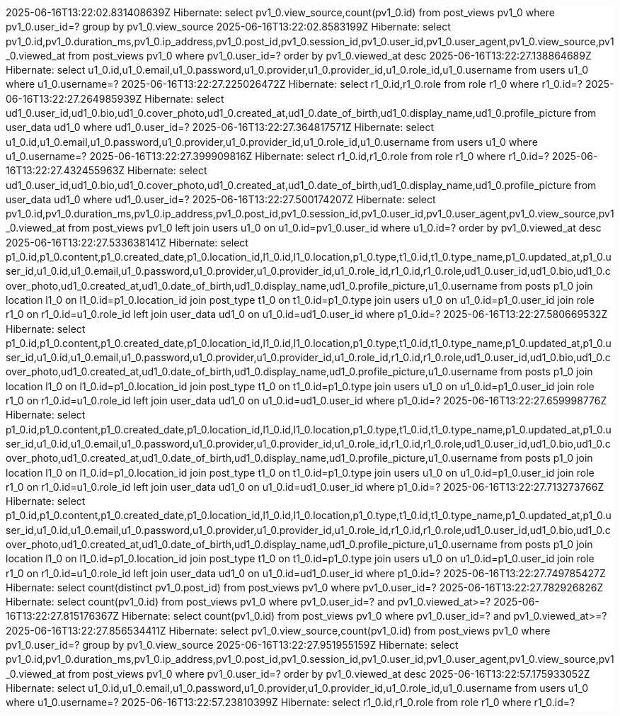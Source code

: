 2025-06-16T13:22:02.831408639Z Hibernate: select pv1_0.view_source,count(pv1_0.id) from post_views pv1_0 where pv1_0.user_id=? group by pv1_0.view_source
2025-06-16T13:22:02.8583199Z Hibernate: select pv1_0.id,pv1_0.duration_ms,pv1_0.ip_address,pv1_0.post_id,pv1_0.session_id,pv1_0.user_id,pv1_0.user_agent,pv1_0.view_source,pv1_0.viewed_at from post_views pv1_0 where pv1_0.user_id=? order by pv1_0.viewed_at desc
2025-06-16T13:22:27.138864689Z Hibernate: select u1_0.id,u1_0.email,u1_0.password,u1_0.provider,u1_0.provider_id,u1_0.role_id,u1_0.username from users u1_0 where u1_0.username=?
2025-06-16T13:22:27.225026472Z Hibernate: select r1_0.id,r1_0.role from role r1_0 where r1_0.id=?
2025-06-16T13:22:27.264985939Z Hibernate: select ud1_0.user_id,ud1_0.bio,ud1_0.cover_photo,ud1_0.created_at,ud1_0.date_of_birth,ud1_0.display_name,ud1_0.profile_picture from user_data ud1_0 where ud1_0.user_id=?
2025-06-16T13:22:27.364817571Z Hibernate: select u1_0.id,u1_0.email,u1_0.password,u1_0.provider,u1_0.provider_id,u1_0.role_id,u1_0.username from users u1_0 where u1_0.username=?
2025-06-16T13:22:27.399909816Z Hibernate: select r1_0.id,r1_0.role from role r1_0 where r1_0.id=?
2025-06-16T13:22:27.432455963Z Hibernate: select ud1_0.user_id,ud1_0.bio,ud1_0.cover_photo,ud1_0.created_at,ud1_0.date_of_birth,ud1_0.display_name,ud1_0.profile_picture from user_data ud1_0 where ud1_0.user_id=?
2025-06-16T13:22:27.500174207Z Hibernate: select pv1_0.id,pv1_0.duration_ms,pv1_0.ip_address,pv1_0.post_id,pv1_0.session_id,pv1_0.user_id,pv1_0.user_agent,pv1_0.view_source,pv1_0.viewed_at from post_views pv1_0 left join users u1_0 on u1_0.id=pv1_0.user_id where u1_0.id=? order by pv1_0.viewed_at desc
2025-06-16T13:22:27.533638141Z Hibernate: select p1_0.id,p1_0.content,p1_0.created_date,p1_0.location_id,l1_0.id,l1_0.location,p1_0.type,t1_0.id,t1_0.type_name,p1_0.updated_at,p1_0.user_id,u1_0.id,u1_0.email,u1_0.password,u1_0.provider,u1_0.provider_id,u1_0.role_id,r1_0.id,r1_0.role,ud1_0.user_id,ud1_0.bio,ud1_0.cover_photo,ud1_0.created_at,ud1_0.date_of_birth,ud1_0.display_name,ud1_0.profile_picture,u1_0.username from posts p1_0 join location l1_0 on l1_0.id=p1_0.location_id join post_type t1_0 on t1_0.id=p1_0.type join users u1_0 on u1_0.id=p1_0.user_id join role r1_0 on r1_0.id=u1_0.role_id left join user_data ud1_0 on u1_0.id=ud1_0.user_id where p1_0.id=?
2025-06-16T13:22:27.580669532Z Hibernate: select p1_0.id,p1_0.content,p1_0.created_date,p1_0.location_id,l1_0.id,l1_0.location,p1_0.type,t1_0.id,t1_0.type_name,p1_0.updated_at,p1_0.user_id,u1_0.id,u1_0.email,u1_0.password,u1_0.provider,u1_0.provider_id,u1_0.role_id,r1_0.id,r1_0.role,ud1_0.user_id,ud1_0.bio,ud1_0.cover_photo,ud1_0.created_at,ud1_0.date_of_birth,ud1_0.display_name,ud1_0.profile_picture,u1_0.username from posts p1_0 join location l1_0 on l1_0.id=p1_0.location_id join post_type t1_0 on t1_0.id=p1_0.type join users u1_0 on u1_0.id=p1_0.user_id join role r1_0 on r1_0.id=u1_0.role_id left join user_data ud1_0 on u1_0.id=ud1_0.user_id where p1_0.id=?
2025-06-16T13:22:27.659998776Z Hibernate: select p1_0.id,p1_0.content,p1_0.created_date,p1_0.location_id,l1_0.id,l1_0.location,p1_0.type,t1_0.id,t1_0.type_name,p1_0.updated_at,p1_0.user_id,u1_0.id,u1_0.email,u1_0.password,u1_0.provider,u1_0.provider_id,u1_0.role_id,r1_0.id,r1_0.role,ud1_0.user_id,ud1_0.bio,ud1_0.cover_photo,ud1_0.created_at,ud1_0.date_of_birth,ud1_0.display_name,ud1_0.profile_picture,u1_0.username from posts p1_0 join location l1_0 on l1_0.id=p1_0.location_id join post_type t1_0 on t1_0.id=p1_0.type join users u1_0 on u1_0.id=p1_0.user_id join role r1_0 on r1_0.id=u1_0.role_id left join user_data ud1_0 on u1_0.id=ud1_0.user_id where p1_0.id=?
2025-06-16T13:22:27.713273766Z Hibernate: select p1_0.id,p1_0.content,p1_0.created_date,p1_0.location_id,l1_0.id,l1_0.location,p1_0.type,t1_0.id,t1_0.type_name,p1_0.updated_at,p1_0.user_id,u1_0.id,u1_0.email,u1_0.password,u1_0.provider,u1_0.provider_id,u1_0.role_id,r1_0.id,r1_0.role,ud1_0.user_id,ud1_0.bio,ud1_0.cover_photo,ud1_0.created_at,ud1_0.date_of_birth,ud1_0.display_name,ud1_0.profile_picture,u1_0.username from posts p1_0 join location l1_0 on l1_0.id=p1_0.location_id join post_type t1_0 on t1_0.id=p1_0.type join users u1_0 on u1_0.id=p1_0.user_id join role r1_0 on r1_0.id=u1_0.role_id left join user_data ud1_0 on u1_0.id=ud1_0.user_id where p1_0.id=?
2025-06-16T13:22:27.749785427Z Hibernate: select count(distinct pv1_0.post_id) from post_views pv1_0 where pv1_0.user_id=?
2025-06-16T13:22:27.782926826Z Hibernate: select count(pv1_0.id) from post_views pv1_0 where pv1_0.user_id=? and pv1_0.viewed_at>=?
2025-06-16T13:22:27.815176367Z Hibernate: select count(pv1_0.id) from post_views pv1_0 where pv1_0.user_id=? and pv1_0.viewed_at>=?
2025-06-16T13:22:27.856534411Z Hibernate: select pv1_0.view_source,count(pv1_0.id) from post_views pv1_0 where pv1_0.user_id=? group by pv1_0.view_source
2025-06-16T13:22:27.951955159Z Hibernate: select pv1_0.id,pv1_0.duration_ms,pv1_0.ip_address,pv1_0.post_id,pv1_0.session_id,pv1_0.user_id,pv1_0.user_agent,pv1_0.view_source,pv1_0.viewed_at from post_views pv1_0 where pv1_0.user_id=? order by pv1_0.viewed_at desc
2025-06-16T13:22:57.175933052Z Hibernate: select u1_0.id,u1_0.email,u1_0.password,u1_0.provider,u1_0.provider_id,u1_0.role_id,u1_0.username from users u1_0 where u1_0.username=?
2025-06-16T13:22:57.23810399Z Hibernate: select r1_0.id,r1_0.role from role r1_0 where r1_0.id=?